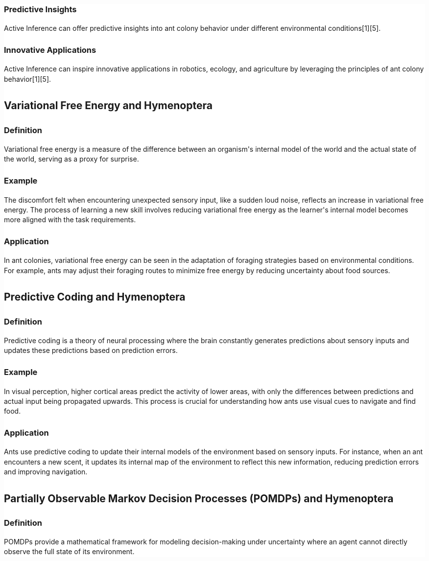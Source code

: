 ### Predictive Insights
Active Inference can offer predictive insights into ant colony behavior under different environmental conditions[1][5].

### Innovative Applications
Active Inference can inspire innovative applications in robotics, ecology, and agriculture by leveraging the principles of ant colony behavior[1][5].

## Variational Free Energy and Hymenoptera

### Definition
Variational free energy is a measure of the difference between an organism's internal model of the world and the actual state of the world, serving as a proxy for surprise.

### Example
The discomfort felt when encountering unexpected sensory input, like a sudden loud noise, reflects an increase in variational free energy. The process of learning a new skill involves reducing variational free energy as the learner's internal model becomes more aligned with the task requirements.

### Application
In ant colonies, variational free energy can be seen in the adaptation of foraging strategies based on environmental conditions. For example, ants may adjust their foraging routes to minimize free energy by reducing uncertainty about food sources.

## Predictive Coding and Hymenoptera

### Definition
Predictive coding is a theory of neural processing where the brain constantly generates predictions about sensory inputs and updates these predictions based on prediction errors.

### Example
In visual perception, higher cortical areas predict the activity of lower areas, with only the differences between predictions and actual input being propagated upwards. This process is crucial for understanding how ants use visual cues to navigate and find food.

### Application
Ants use predictive coding to update their internal models of the environment based on sensory inputs. For instance, when an ant encounters a new scent, it updates its internal map of the environment to reflect this new information, reducing prediction errors and improving navigation.

## Partially Observable Markov Decision Processes (POMDPs) and Hymenoptera

### Definition
POMDPs provide a mathematical framework for modeling decision-making under uncertainty where an agent cannot directly observe the full state of its environment.
